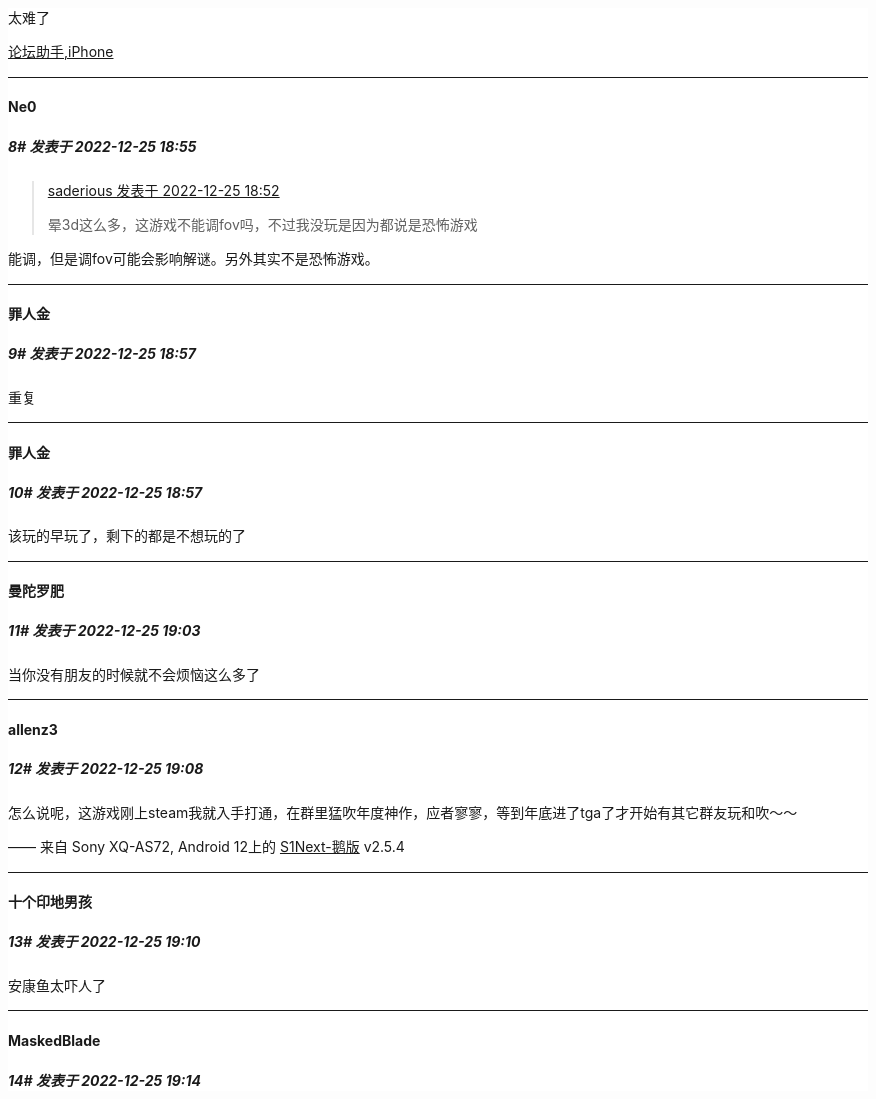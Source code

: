 太难了

[论坛助手,iPhone](https://bbs.saraba1st.com/2b/forum.php?mod=viewthread&amp;tid=2029836)

*****

####  Ne0  
##### 8#       发表于 2022-12-25 18:55

<blockquote><a href="httphttps://bbs.saraba1st.com/2b/forum.php?mod=redirect&amp;goto=findpost&amp;pid=59085492&amp;ptid=2111876" target="_blank">saderious 发表于 2022-12-25 18:52</a>

晕3d这么多，这游戏不能调fov吗，不过我没玩是因为都说是恐怖游戏</blockquote>
能调，但是调fov可能会影响解谜。另外其实不是恐怖游戏。

*****

####  罪人金  
##### 9#       发表于 2022-12-25 18:57

重复

*****

####  罪人金  
##### 10#       发表于 2022-12-25 18:57

该玩的早玩了，剩下的都是不想玩的了

*****

####  曼陀罗肥  
##### 11#       发表于 2022-12-25 19:03

当你没有朋友的时候就不会烦恼这么多了

*****

####  allenz3  
##### 12#       发表于 2022-12-25 19:08

怎么说呢，这游戏刚上steam我就入手打通，在群里猛吹年度神作，应者寥寥，等到年底进了tga了才开始有其它群友玩和吹～～

—— 来自 Sony XQ-AS72, Android 12上的 [S1Next-鹅版](https://github.com/ykrank/S1-Next/releases) v2.5.4

*****

####  十个印地男孩  
##### 13#       发表于 2022-12-25 19:10

安康鱼太吓人了

*****

####  MaskedBlade  
##### 14#       发表于 2022-12-25 19:14
